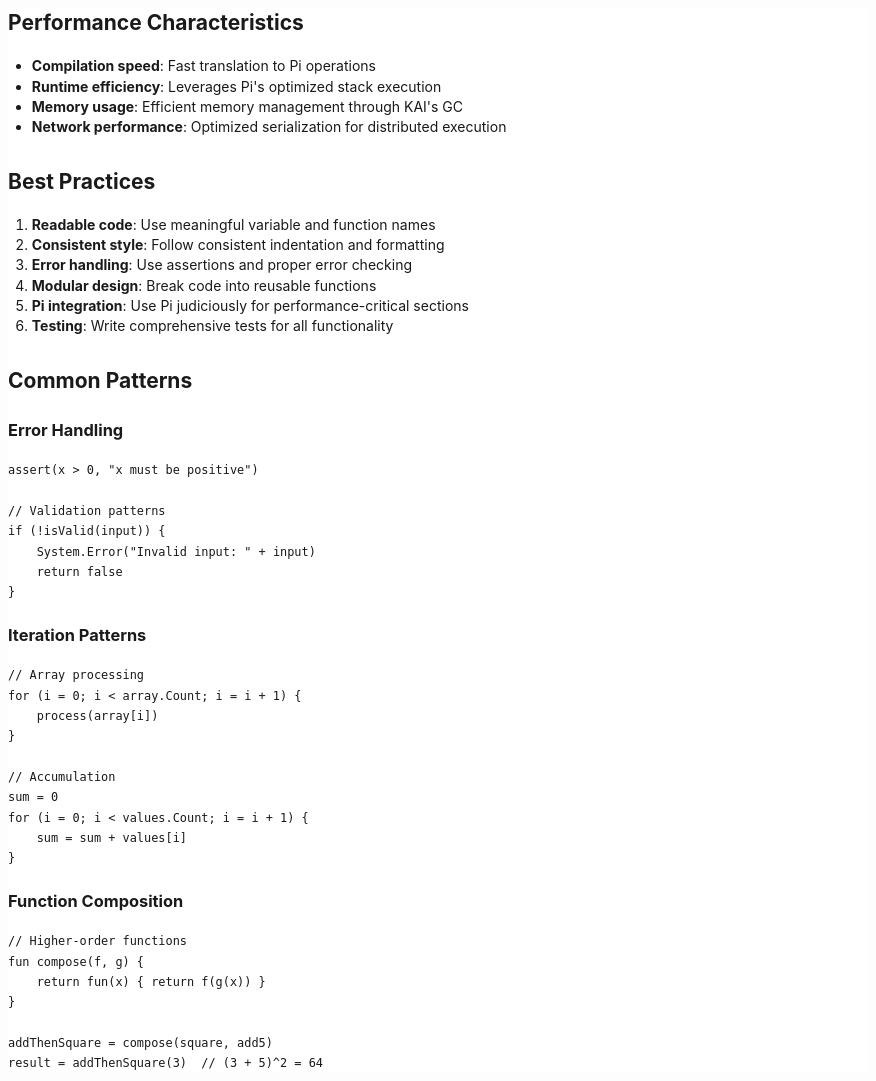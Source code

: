 ## Performance Characteristics

- **Compilation speed**: Fast translation to Pi operations
- **Runtime efficiency**: Leverages Pi's optimized stack execution
- **Memory usage**: Efficient memory management through KAI's GC
- **Network performance**: Optimized serialization for distributed execution

## Best Practices

1. **Readable code**: Use meaningful variable and function names
2. **Consistent style**: Follow consistent indentation and formatting
3. **Error handling**: Use assertions and proper error checking
4. **Modular design**: Break code into reusable functions
5. **Pi integration**: Use Pi judiciously for performance-critical sections
6. **Testing**: Write comprehensive tests for all functionality

## Common Patterns

### Error Handling
```rho
assert(x > 0, "x must be positive")

// Validation patterns
if (!isValid(input)) {
    System.Error("Invalid input: " + input)
    return false
}
```

### Iteration Patterns
```rho
// Array processing
for (i = 0; i < array.Count; i = i + 1) {
    process(array[i])
}

// Accumulation
sum = 0
for (i = 0; i < values.Count; i = i + 1) {
    sum = sum + values[i]
}
```

### Function Composition
```rho
// Higher-order functions
fun compose(f, g) {
    return fun(x) { return f(g(x)) }
}

addThenSquare = compose(square, add5)
result = addThenSquare(3)  // (3 + 5)^2 = 64
```


[0]: 8